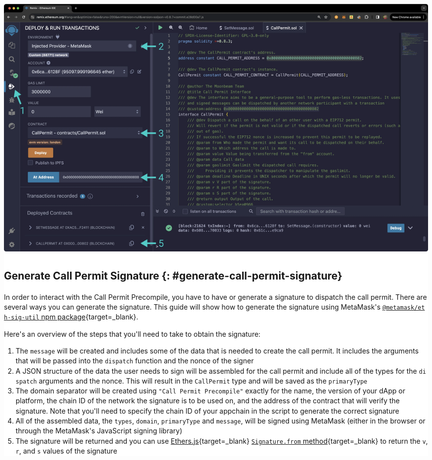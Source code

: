 ![Provide the address](/images/builders/interact/ethereum-api/precompiles/call-permit/call-5.webp)

## Generate Call Permit Signature {: #generate-call-permit-signature}

In order to interact with the Call Permit Precompile, you have to have or generate a signature to dispatch the call permit. There are several ways you can generate the signature. This guide will show how to generate the signature using MetaMask's [`@metamask/eth-sig-util` npm package](https://www.npmjs.com/package/@metamask/eth-sig-util){target=\_blank}.

Here's an overview of the steps that you'll need to take to obtain the signature:

1. The `message` will be created and includes some of the data that is needed to create the call permit. It includes the arguments that will be passed into the `dispatch` function and the nonce of the signer
2. A JSON structure of the data the user needs to sign will be assembled for the call permit and include all of the types for the `dispatch` arguments and the nonce. This will result in the `CallPermit` type and will be saved as the `primaryType`
3. The domain separator will be created using `"Call Permit Precompile"` exactly for the name, the version of your dApp or platform, the chain ID of the network the signature is to be used on, and the address of the contract that will verify the signature. Note that you'll need to specify the chain ID of your appchain in the script to generate the correct signature
4. All of the assembled data, the `types`, `domain`, `primaryType` and `message`, will be signed using MetaMask (either in the browser or through the MetaMask's JavaScript signing library)
5. The signature will be returned and you can use [Ethers.js](https://docs.ethers.org/){target=\_blank} [`Signature.from` method](https://docs.ethers.org/v6/api/crypto/#Signature_from){target=\_blank} to return the `v`, `r`, and `s` values of the signature
